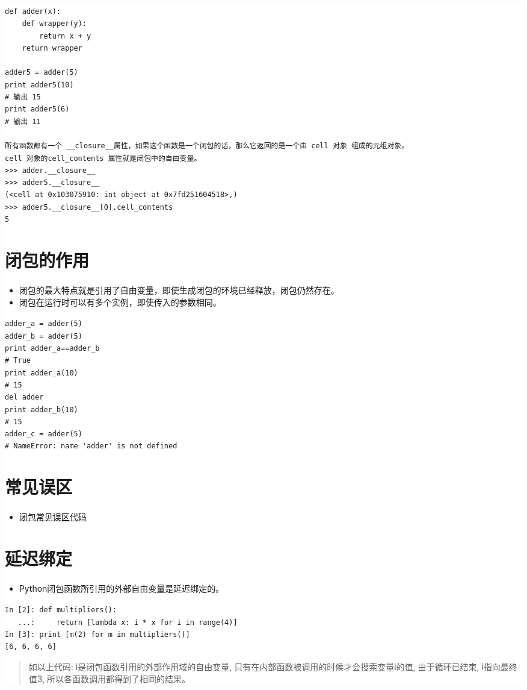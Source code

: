 ```
def adder(x):
    def wrapper(y):
        return x + y
    return wrapper

adder5 = adder(5)
print adder5(10)
# 输出 15
print adder5(6)
# 输出 11

所有函数都有一个 __closure__属性，如果这个函数是一个闭包的话，那么它返回的是一个由 cell 对象 组成的元组对象。
cell 对象的cell_contents 属性就是闭包中的自由变量。
>>> adder.__closure__
>>> adder5.__closure__
(<cell at 0x103075910: int object at 0x7fd251604518>,)
>>> adder5.__closure__[0].cell_contents
5
```


# 闭包的作用
- 闭包的最大特点就是引用了自由变量，即使生成闭包的环境已经释放，闭包仍然存在。
- 闭包在运行时可以有多个实例，即使传入的参数相同。
```
adder_a = adder(5)
adder_b = adder(5)
print adder_a==adder_b
# True
print adder_a(10)
# 15
del adder
print adder_b(10)
# 15
adder_c = adder(5)
# NameError: name 'adder' is not defined
```


# 常见误区
- [闭包常见误区代码](https://github.com/yc19890920/python_learn/blob/master/Function/5.Closure.py)


# 延迟绑定
- Python闭包函数所引用的外部自由变量是延迟绑定的。

```
In [2]: def multipliers():
   ...:     return [lambda x: i * x for i in range(4)] 
In [3]: print [m(2) for m in multipliers()]
[6, 6, 6, 6]
```
> 如以上代码: i是闭包函数引用的外部作用域的自由变量, 只有在内部函数被调用的时候才会搜索变量i的值, 由于循环已结束, i指向最终值3, 所以各函数调用都得到了相同的结果。
